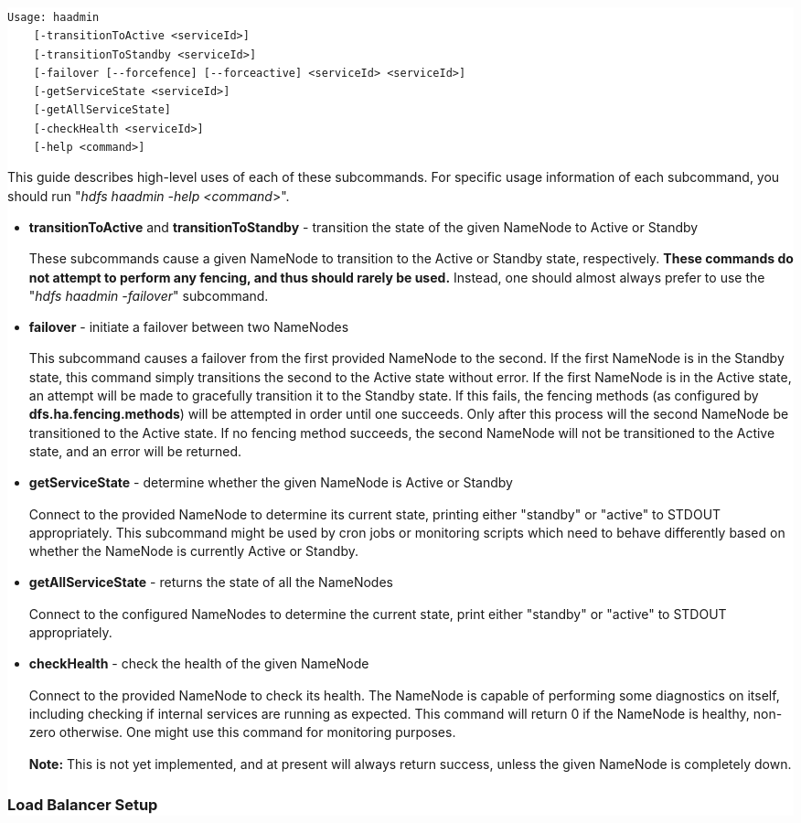     Usage: haadmin
        [-transitionToActive <serviceId>]
        [-transitionToStandby <serviceId>]
        [-failover [--forcefence] [--forceactive] <serviceId> <serviceId>]
        [-getServiceState <serviceId>]
        [-getAllServiceState]
        [-checkHealth <serviceId>]
        [-help <command>]

This guide describes high-level uses of each of these subcommands. For specific usage information of each subcommand, you should run "*hdfs haadmin -help \<command*\>".

*   **transitionToActive** and **transitionToStandby** - transition the state of the given NameNode to Active or Standby

    These subcommands cause a given NameNode to transition to the Active or Standby
    state, respectively. **These commands do not attempt to perform any fencing,
    and thus should rarely be used.** Instead, one should almost always prefer to
    use the "*hdfs haadmin -failover*" subcommand.

*   **failover** - initiate a failover between two NameNodes

    This subcommand causes a failover from the first provided NameNode to the
    second. If the first NameNode is in the Standby state, this command simply
    transitions the second to the Active state without error. If the first NameNode
    is in the Active state, an attempt will be made to gracefully transition it to
    the Standby state. If this fails, the fencing methods (as configured by
    **dfs.ha.fencing.methods**) will be attempted in order until one
    succeeds. Only after this process will the second NameNode be transitioned to
    the Active state. If no fencing method succeeds, the second NameNode will not
    be transitioned to the Active state, and an error will be returned.

*   **getServiceState** - determine whether the given NameNode is Active or Standby

    Connect to the provided NameNode to determine its current state, printing
    either "standby" or "active" to STDOUT appropriately. This subcommand might be
    used by cron jobs or monitoring scripts which need to behave differently based
    on whether the NameNode is currently Active or Standby.

*   **getAllServiceState** - returns the state of all the NameNodes

    Connect to the configured NameNodes to determine the current state, print
    either "standby" or "active" to STDOUT appropriately.

*   **checkHealth** - check the health of the given NameNode

    Connect to the provided NameNode to check its health. The NameNode is capable
    of performing some diagnostics on itself, including checking if internal
    services are running as expected. This command will return 0 if the NameNode is
    healthy, non-zero otherwise. One might use this command for monitoring purposes.

    **Note:** This is not yet implemented, and at present will always return
    success, unless the given NameNode is completely down.


### Load Balancer Setup
